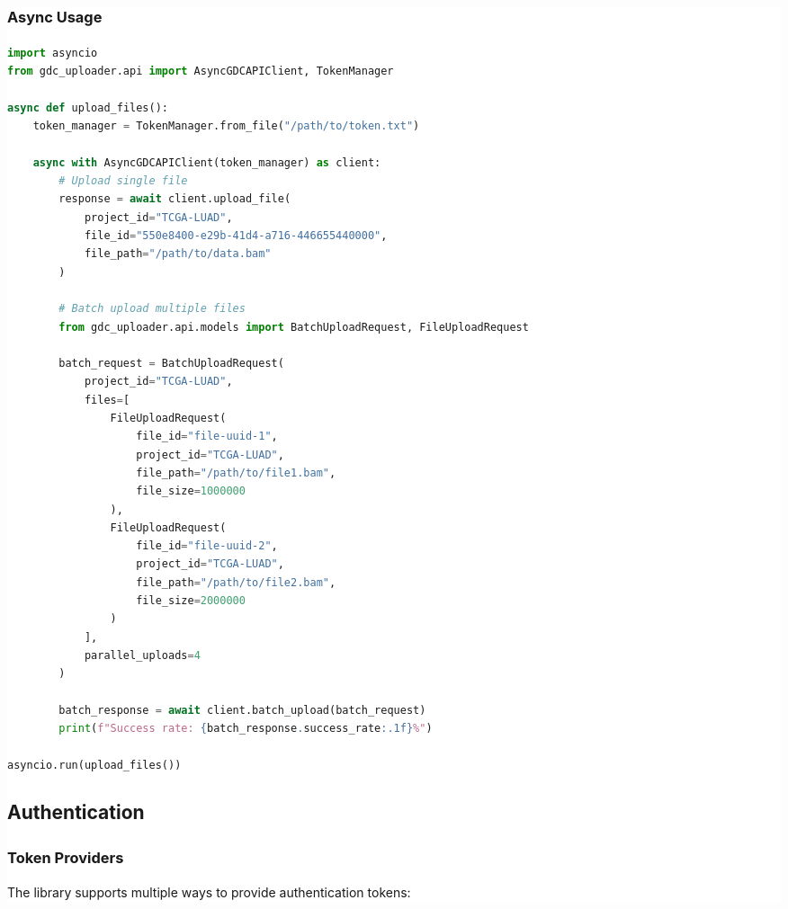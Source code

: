 ### Async Usage

```python
import asyncio
from gdc_uploader.api import AsyncGDCAPIClient, TokenManager

async def upload_files():
    token_manager = TokenManager.from_file("/path/to/token.txt")
    
    async with AsyncGDCAPIClient(token_manager) as client:
        # Upload single file
        response = await client.upload_file(
            project_id="TCGA-LUAD",
            file_id="550e8400-e29b-41d4-a716-446655440000",
            file_path="/path/to/data.bam"
        )
        
        # Batch upload multiple files
        from gdc_uploader.api.models import BatchUploadRequest, FileUploadRequest
        
        batch_request = BatchUploadRequest(
            project_id="TCGA-LUAD",
            files=[
                FileUploadRequest(
                    file_id="file-uuid-1",
                    project_id="TCGA-LUAD",
                    file_path="/path/to/file1.bam",
                    file_size=1000000
                ),
                FileUploadRequest(
                    file_id="file-uuid-2",
                    project_id="TCGA-LUAD",
                    file_path="/path/to/file2.bam",
                    file_size=2000000
                )
            ],
            parallel_uploads=4
        )
        
        batch_response = await client.batch_upload(batch_request)
        print(f"Success rate: {batch_response.success_rate:.1f}%")

asyncio.run(upload_files())
```

## Authentication

### Token Providers

The library supports multiple ways to provide authentication tokens:

